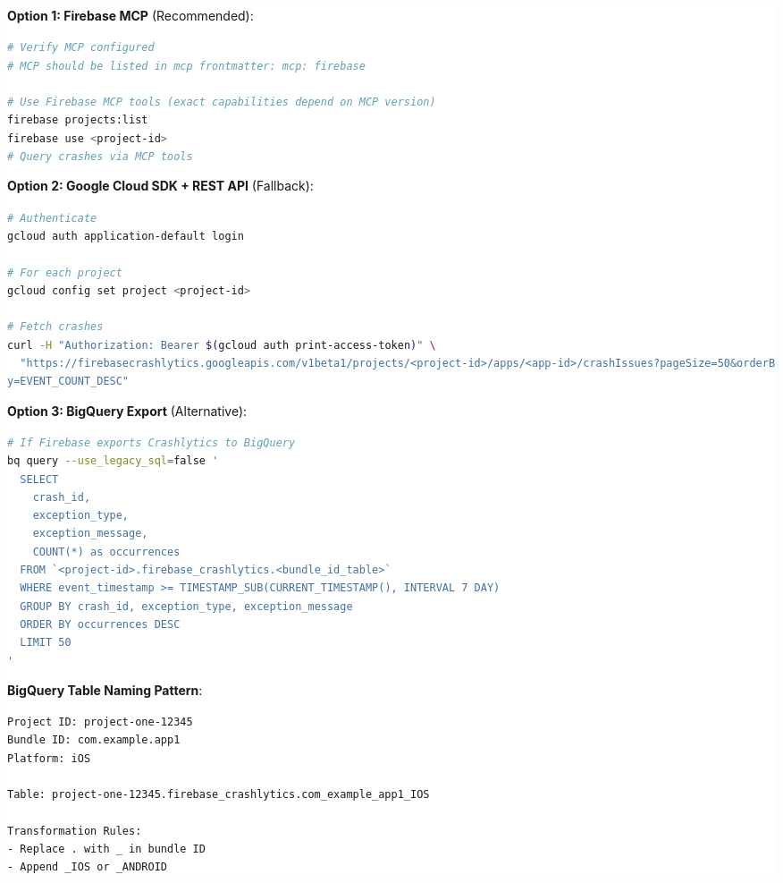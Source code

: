 **Option 1: Firebase MCP** (Recommended):
```bash
# Verify MCP configured
# MCP should be listed in mcp frontmatter: mcp: firebase

# Use Firebase MCP tools (exact capabilities depend on MCP version)
firebase projects:list
firebase use <project-id>
# Query crashes via MCP tools
```

**Option 2: Google Cloud SDK + REST API** (Fallback):
```bash
# Authenticate
gcloud auth application-default login

# For each project
gcloud config set project <project-id>

# Fetch crashes
curl -H "Authorization: Bearer $(gcloud auth print-access-token)" \
  "https://firebasecrashlytics.googleapis.com/v1beta1/projects/<project-id>/apps/<app-id>/crashIssues?pageSize=50&orderBy=EVENT_COUNT_DESC"
```

**Option 3: BigQuery Export** (Alternative):
```bash
# If Firebase exports Crashlytics to BigQuery
bq query --use_legacy_sql=false '
  SELECT 
    crash_id,
    exception_type,
    exception_message,
    COUNT(*) as occurrences
  FROM `<project-id>.firebase_crashlytics.<bundle_id_table>`
  WHERE event_timestamp >= TIMESTAMP_SUB(CURRENT_TIMESTAMP(), INTERVAL 7 DAY)
  GROUP BY crash_id, exception_type, exception_message
  ORDER BY occurrences DESC
  LIMIT 50
'
```

**BigQuery Table Naming Pattern**:
```
Project ID: project-one-12345
Bundle ID: com.example.app1
Platform: iOS

Table: project-one-12345.firebase_crashlytics.com_example_app1_IOS

Transformation Rules:
- Replace . with _ in bundle ID
- Append _IOS or _ANDROID
```
